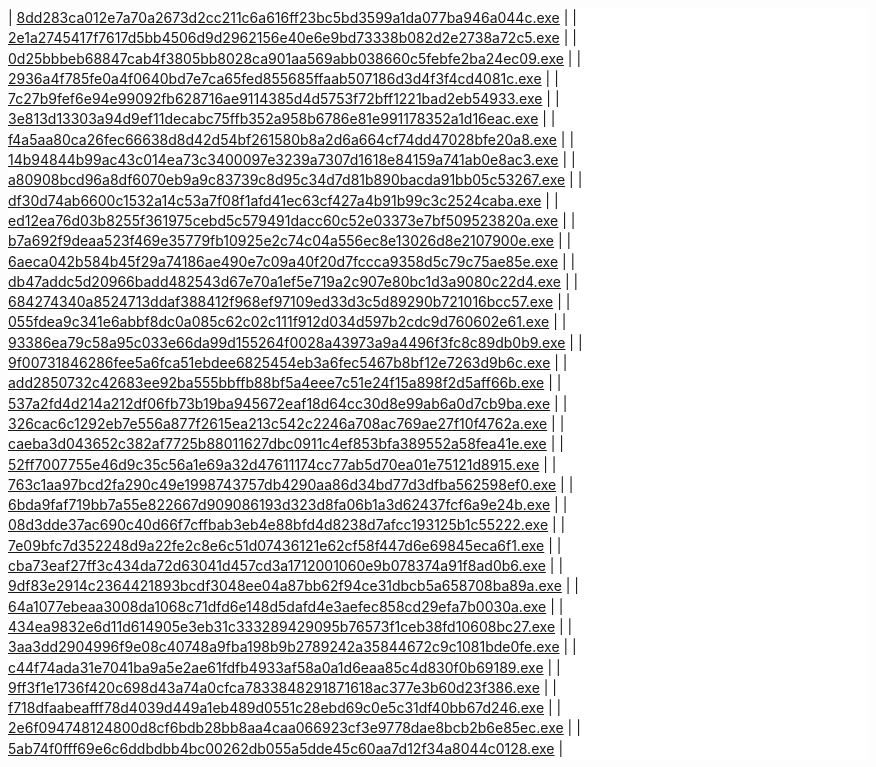 | [8dd283ca012e7a70a2673d2cc211c6a616ff23bc5bd3599a1da077ba946a044c.exe](bazaar-2023-03/8dd283ca012e7a70a2673d2cc211c6a616ff23bc5bd3599a1da077ba946a044c.exe) |
| [2e1a2745417f7617d5bb4506d9d2962156e40e6e9bd73338b082d2e2738a72c5.exe](bazaar-2023-03/2e1a2745417f7617d5bb4506d9d2962156e40e6e9bd73338b082d2e2738a72c5.exe) |
| [0d25bbbeb68847cab4f3805bb8028ca901aa569abb038660c5febfe2ba24ec09.exe](bazaar-2023-03/0d25bbbeb68847cab4f3805bb8028ca901aa569abb038660c5febfe2ba24ec09.exe) |
| [2936a4f785fe0a4f0640bd7e7ca65fed855685ffaab507186d3d4f3f4cd4081c.exe](bazaar-2023-03/2936a4f785fe0a4f0640bd7e7ca65fed855685ffaab507186d3d4f3f4cd4081c.exe) |
| [7c27b9fef6e94e99092fb628716ae9114385d4d5753f72bff1221bad2eb54933.exe](bazaar-2023-03/7c27b9fef6e94e99092fb628716ae9114385d4d5753f72bff1221bad2eb54933.exe) |
| [3e813d13303a94d9ef11decabc75ffb352a958b6786e81e991178352a1d16eac.exe](bazaar-2023-03/3e813d13303a94d9ef11decabc75ffb352a958b6786e81e991178352a1d16eac.exe) |
| [f4a5aa80ca26fec66638d8d42d54bf261580b8a2d6a664cf74dd47028bfe20a8.exe](bazaar-2023-03/f4a5aa80ca26fec66638d8d42d54bf261580b8a2d6a664cf74dd47028bfe20a8.exe) |
| [14b94844b99ac43c014ea73c3400097e3239a7307d1618e84159a741ab0e8ac3.exe](bazaar-2023-03/14b94844b99ac43c014ea73c3400097e3239a7307d1618e84159a741ab0e8ac3.exe) |
| [a80908bcd96a8df6070eb9a9c83739c8d95c34d7d81b890bacda91bb05c53267.exe](bazaar-2023-03/a80908bcd96a8df6070eb9a9c83739c8d95c34d7d81b890bacda91bb05c53267.exe) |
| [df30d74ab6600c1532a14c53a7f08f1afd41ec63cf427a4b91b99c3c2524caba.exe](bazaar-2023-03/df30d74ab6600c1532a14c53a7f08f1afd41ec63cf427a4b91b99c3c2524caba.exe) |
| [ed12ea76d03b8255f361975cebd5c579491dacc60c52e03373e7bf509523820a.exe](bazaar-2023-03/ed12ea76d03b8255f361975cebd5c579491dacc60c52e03373e7bf509523820a.exe) |
| [b7a692f9deaa523f469e35779fb10925e2c74c04a556ec8e13026d8e2107900e.exe](bazaar-2023-03/b7a692f9deaa523f469e35779fb10925e2c74c04a556ec8e13026d8e2107900e.exe) |
| [6aeca042b584b45f29a74186ae490e7c09a40f20d7fccca9358d5c79c75ae85e.exe](bazaar-2023-03/6aeca042b584b45f29a74186ae490e7c09a40f20d7fccca9358d5c79c75ae85e.exe) |
| [db47addc5d20966badd482543d67e70a1ef5e719a2c907e80bc1d3a9080c22d4.exe](bazaar-2023-03/db47addc5d20966badd482543d67e70a1ef5e719a2c907e80bc1d3a9080c22d4.exe) |
| [684274340a8524713ddaf388412f968ef97109ed33d3c5d89290b721016bcc57.exe](bazaar-2023-03/684274340a8524713ddaf388412f968ef97109ed33d3c5d89290b721016bcc57.exe) |
| [055fdea9c341e6abbf8dc0a085c62c02c111f912d034d597b2cdc9d760602e61.exe](bazaar-2023-03/055fdea9c341e6abbf8dc0a085c62c02c111f912d034d597b2cdc9d760602e61.exe) |
| [93386ea79c58a95c033e66da99d155264f0028a43973a9a4496f3fc8c89db0b9.exe](bazaar-2023-03/93386ea79c58a95c033e66da99d155264f0028a43973a9a4496f3fc8c89db0b9.exe) |
| [9f00731846286fee5a6fca51ebdee6825454eb3a6fec5467b8bf12e7263d9b6c.exe](bazaar-2023-03/9f00731846286fee5a6fca51ebdee6825454eb3a6fec5467b8bf12e7263d9b6c.exe) |
| [add2850732c42683ee92ba555bbffb88bf5a4eee7c51e24f15a898f2d5aff66b.exe](bazaar-2023-03/add2850732c42683ee92ba555bbffb88bf5a4eee7c51e24f15a898f2d5aff66b.exe) |
| [537a2fd4d214a212df06fb73b19ba945672eaf18d64cc30d8e99ab6a0d7cb9ba.exe](bazaar-2023-03/537a2fd4d214a212df06fb73b19ba945672eaf18d64cc30d8e99ab6a0d7cb9ba.exe) |
| [326cac6c1292eb7e556a877f2615ea213c542c2246a708ac769ae27f10f4762a.exe](bazaar-2023-03/326cac6c1292eb7e556a877f2615ea213c542c2246a708ac769ae27f10f4762a.exe) |
| [caeba3d043652c382af7725b88011627dbc0911c4ef853bfa389552a58fea41e.exe](bazaar-2023-03/caeba3d043652c382af7725b88011627dbc0911c4ef853bfa389552a58fea41e.exe) |
| [52ff7007755e46d9c35c56a1e69a32d47611174cc77ab5d70ea01e75121d8915.exe](bazaar-2023-03/52ff7007755e46d9c35c56a1e69a32d47611174cc77ab5d70ea01e75121d8915.exe) |
| [763c1aa97bcd2fa290c49e1998743757db4290aa86d34bd77d3dfba562598ef0.exe](bazaar-2023-03/763c1aa97bcd2fa290c49e1998743757db4290aa86d34bd77d3dfba562598ef0.exe) |
| [6bda9faf719bb7a55e822667d909086193d323d8fa06b1a3d62437fcf6a9e24b.exe](bazaar-2023-03/6bda9faf719bb7a55e822667d909086193d323d8fa06b1a3d62437fcf6a9e24b.exe) |
| [08d3dde37ac690c40d66f7cffbab3eb4e88bfd4d8238d7afcc193125b1c55222.exe](bazaar-2023-03/08d3dde37ac690c40d66f7cffbab3eb4e88bfd4d8238d7afcc193125b1c55222.exe) |
| [7e09bfc7d352248d9a22fe2c8e6c51d07436121e62cf58f447d6e69845eca6f1.exe](bazaar-2023-03/7e09bfc7d352248d9a22fe2c8e6c51d07436121e62cf58f447d6e69845eca6f1.exe) |
| [cba73eaf27ff3c434da72d63041d457cd3a1712001060e9b078374a91f8ad0b6.exe](bazaar-2023-03/cba73eaf27ff3c434da72d63041d457cd3a1712001060e9b078374a91f8ad0b6.exe) |
| [9df83e2914c2364421893bcdf3048ee04a87bb62f94ce31dbcb5a658708ba89a.exe](bazaar-2023-03/9df83e2914c2364421893bcdf3048ee04a87bb62f94ce31dbcb5a658708ba89a.exe) |
| [64a1077ebeaa3008da1068c71dfd6e148d5dafd4e3aefec858cd29efa7b0030a.exe](bazaar-2023-03/64a1077ebeaa3008da1068c71dfd6e148d5dafd4e3aefec858cd29efa7b0030a.exe) |
| [434ea9832e6d11d614905e3eb31c333289429095b76573f1ceb38fd10608bc27.exe](bazaar-2023-03/434ea9832e6d11d614905e3eb31c333289429095b76573f1ceb38fd10608bc27.exe) |
| [3aa3dd2904996f9e08c40748a9fba198b9b2789242a35844672c9c1081bde0fe.exe](bazaar-2023-03/3aa3dd2904996f9e08c40748a9fba198b9b2789242a35844672c9c1081bde0fe.exe) |
| [c44f74ada31e7041ba9a5e2ae61fdfb4933af58a0a1d6eaa85c4d830f0b69189.exe](bazaar-2023-03/c44f74ada31e7041ba9a5e2ae61fdfb4933af58a0a1d6eaa85c4d830f0b69189.exe) |
| [9ff3f1e1736f420c698d43a74a0cfca7833848291871618ac377e3b60d23f386.exe](bazaar-2023-03/9ff3f1e1736f420c698d43a74a0cfca7833848291871618ac377e3b60d23f386.exe) |
| [f718dfaabeafff78d4039d449a1eb489d0551c28ebd69c0e5c31df40bb67d246.exe](bazaar-2023-03/f718dfaabeafff78d4039d449a1eb489d0551c28ebd69c0e5c31df40bb67d246.exe) |
| [2e6f094748124800d8cf6bdb28bb8aa4caa066923cf3e9778dae8bcb2b6e85ec.exe](bazaar-2023-03/2e6f094748124800d8cf6bdb28bb8aa4caa066923cf3e9778dae8bcb2b6e85ec.exe) |
| [5ab74f0fff69e6c6ddbdbb4bc00262db055a5dde45c60aa7d12f34a8044c0128.exe](bazaar-2023-03/5ab74f0fff69e6c6ddbdbb4bc00262db055a5dde45c60aa7d12f34a8044c0128.exe) |